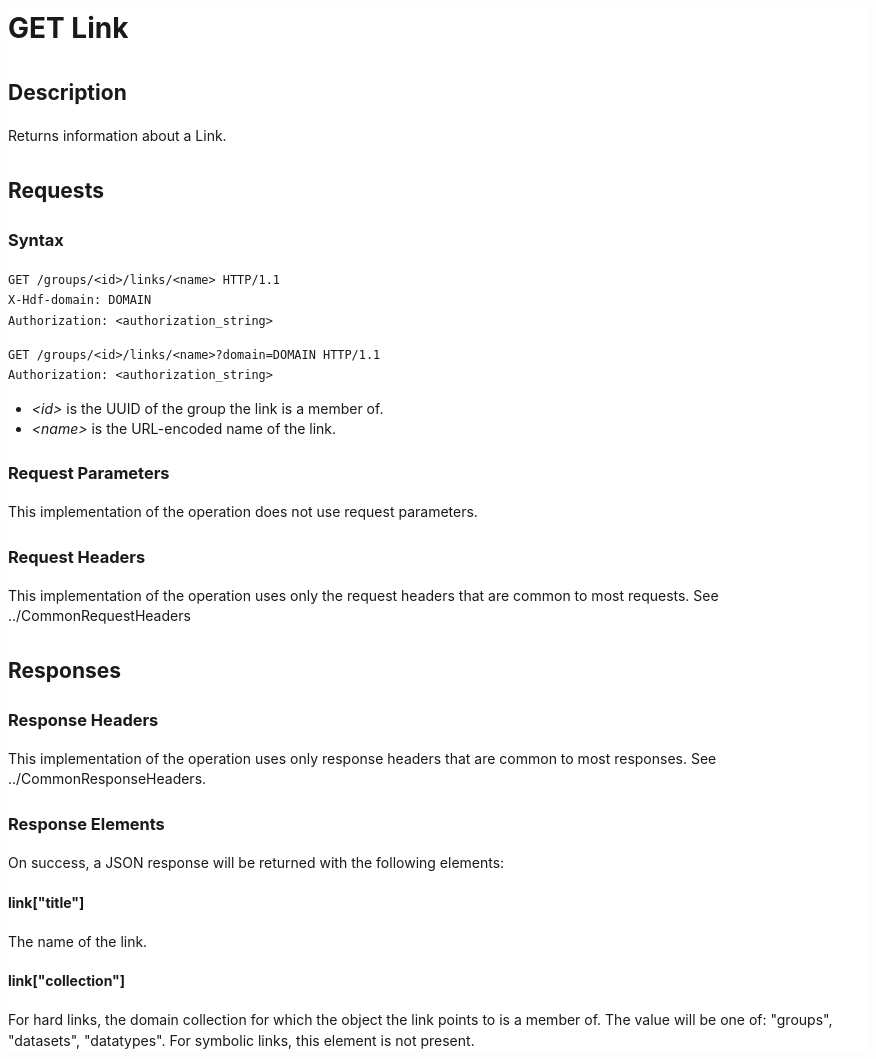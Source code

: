 GET Link
========

Description
-----------

Returns information about a Link.

Requests
--------

### Syntax

``` sourceCode
GET /groups/<id>/links/<name> HTTP/1.1
X-Hdf-domain: DOMAIN
Authorization: <authorization_string>
```

``` sourceCode
GET /groups/<id>/links/<name>?domain=DOMAIN HTTP/1.1
Authorization: <authorization_string>
```

-   *&lt;id&gt;* is the UUID of the group the link is a member of.
-   *&lt;name&gt;* is the URL-encoded name of the link.

### Request Parameters

This implementation of the operation does not use request parameters.

### Request Headers

This implementation of the operation uses only the request headers that are common to most requests. See ../CommonRequestHeaders

Responses
---------

### Response Headers

This implementation of the operation uses only response headers that are common to most responses. See ../CommonResponseHeaders.

### Response Elements

On success, a JSON response will be returned with the following elements:

#### link\["title"\]

The name of the link.

#### link\["collection"\]

For hard links, the domain collection for which the object the link points to is a member of. The value will be one of: "groups", "datasets", "datatypes". For symbolic links, this element is not present.
